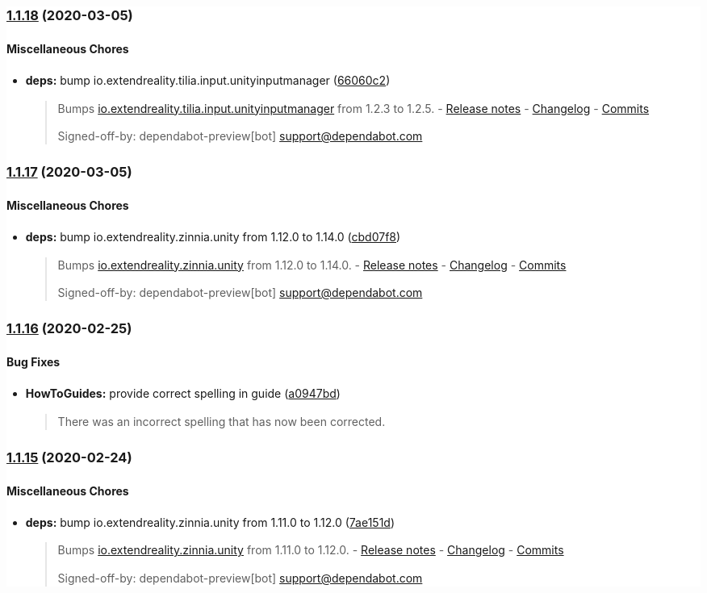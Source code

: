 ### [1.1.18](https://github.com/ExtendRealityLtd/Tilia.CameraRigs.SpatialSimulator.Unity/compare/v1.1.17...v1.1.18) (2020-03-05)

#### Miscellaneous Chores

* **deps:** bump io.extendreality.tilia.input.unityinputmanager ([66060c2](https://github.com/ExtendRealityLtd/Tilia.CameraRigs.SpatialSimulator.Unity/commit/66060c2b05be163ddffc87ff52a1b9646c8a50de))
  > Bumps [io.extendreality.tilia.input.unityinputmanager](https://github.com/ExtendRealityLtd/Tilia.Input.UnityInputManager) from 1.2.3 to 1.2.5. - [Release notes](https://github.com/ExtendRealityLtd/Tilia.Input.UnityInputManager/releases) - [Changelog](https://github.com/ExtendRealityLtd/Tilia.Input.UnityInputManager/blob/master/CHANGELOG.md) - [Commits](https://github.com/ExtendRealityLtd/Tilia.Input.UnityInputManager/compare/v1.2.3...v1.2.5)
  > 
  > Signed-off-by: dependabot-preview[bot] <support@dependabot.com>

### [1.1.17](https://github.com/ExtendRealityLtd/Tilia.CameraRigs.SpatialSimulator.Unity/compare/v1.1.16...v1.1.17) (2020-03-05)

#### Miscellaneous Chores

* **deps:** bump io.extendreality.zinnia.unity from 1.12.0 to 1.14.0 ([cbd07f8](https://github.com/ExtendRealityLtd/Tilia.CameraRigs.SpatialSimulator.Unity/commit/cbd07f849313df23bdbf060c504ab0b3b779199e))
  > Bumps [io.extendreality.zinnia.unity](https://github.com/ExtendRealityLtd/Zinnia.Unity) from 1.12.0 to 1.14.0. - [Release notes](https://github.com/ExtendRealityLtd/Zinnia.Unity/releases) - [Changelog](https://github.com/ExtendRealityLtd/Zinnia.Unity/blob/master/CHANGELOG.md) - [Commits](https://github.com/ExtendRealityLtd/Zinnia.Unity/compare/v1.12.0...v1.14.0)
  > 
  > Signed-off-by: dependabot-preview[bot] <support@dependabot.com>

### [1.1.16](https://github.com/ExtendRealityLtd/Tilia.CameraRigs.SpatialSimulator.Unity/compare/v1.1.15...v1.1.16) (2020-02-25)

#### Bug Fixes

* **HowToGuides:** provide correct spelling in guide ([a0947bd](https://github.com/ExtendRealityLtd/Tilia.CameraRigs.SpatialSimulator.Unity/commit/a0947bd604298ebd79ad3c3751825bf3a3eba722))
  > There was an incorrect spelling that has now been corrected.

### [1.1.15](https://github.com/ExtendRealityLtd/Tilia.CameraRigs.SpatialSimulator.Unity/compare/v1.1.14...v1.1.15) (2020-02-24)

#### Miscellaneous Chores

* **deps:** bump io.extendreality.zinnia.unity from 1.11.0 to 1.12.0 ([7ae151d](https://github.com/ExtendRealityLtd/Tilia.CameraRigs.SpatialSimulator.Unity/commit/7ae151da5314c6da00c57fa7be5ec7417c92c13f))
  > Bumps [io.extendreality.zinnia.unity](https://github.com/ExtendRealityLtd/Zinnia.Unity) from 1.11.0 to 1.12.0. - [Release notes](https://github.com/ExtendRealityLtd/Zinnia.Unity/releases) - [Changelog](https://github.com/ExtendRealityLtd/Zinnia.Unity/blob/master/CHANGELOG.md) - [Commits](https://github.com/ExtendRealityLtd/Zinnia.Unity/compare/v1.11.0...v1.12.0)
  > 
  > Signed-off-by: dependabot-preview[bot] <support@dependabot.com>
